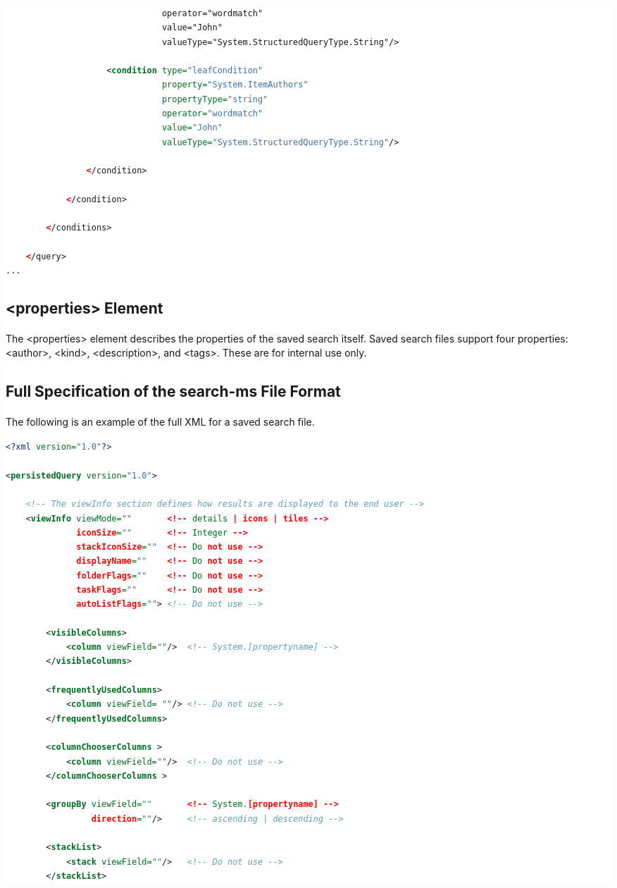 ```XML
                               operator="wordmatch"
                               value="John"
                               valueType="System.StructuredQueryType.String"/>

                    <condition type="leafCondition"
                               property="System.ItemAuthors"
                               propertyType="string"
                               operator="wordmatch"
                               value="John"
                               valueType="System.StructuredQueryType.String"/>

                </condition>

            </condition>

        </conditions>

    </query>
...
```

## \<properties> Element

The \<properties> element describes the properties of the saved search itself. Saved search files support four properties: \<author>, \<kind>, \<description>, and \<tags>. These are for internal use only.

## Full Specification of the search-ms File Format

The following is an example of the full XML for a saved search file.

```XML
<?xml version="1.0"?>

<persistedQuery version="1.0">

    <!-- The viewInfo section defines how results are displayed to the end user -->
    <viewInfo viewMode=""       <!-- details | icons | tiles -->
              iconSize=""       <!-- Integer -->
              stackIconSize=""  <!-- Do not use -->
              displayName=""    <!-- Do not use -->
              folderFlags=""    <!-- Do not use -->
              taskFlags=""      <!-- Do not use -->
              autoListFlags=""> <!-- Do not use -->

        <visibleColumns>
            <column viewField=""/>  <!-- System.[propertyname] -->
        </visibleColumns>

        <frequentlyUsedColumns>
            <column viewField= ""/> <!-- Do not use -->
        </frequentlyUsedColumns>

        <columnChooserColumns >
            <column viewField=""/>  <!-- Do not use -->
        </columnChooserColumns >

        <groupBy viewField=""       <!-- System.[propertyname] -->
                 direction=""/>     <!-- ascending | descending -->

        <stackList>
            <stack viewField=""/>   <!-- Do not use -->
        </stackList>
```